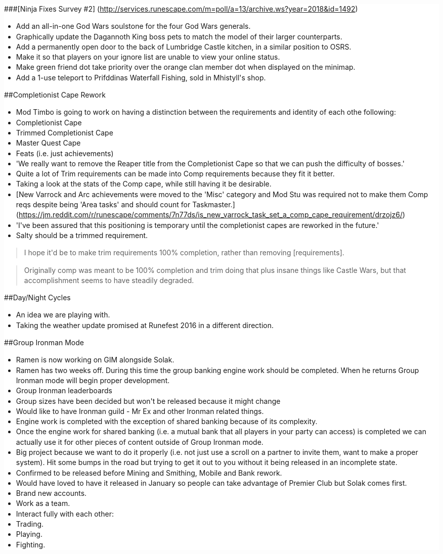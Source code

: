 
###[Ninja Fixes Survey #2] (http://services.runescape.com/m=poll/a=13/archive.ws?year=2018&id=1492)

- Add an all-in-one God Wars soulstone for the four God Wars generals.
- Graphically update the Dagannoth King boss pets to match the model of their larger counterparts.
- Add a permanently open door to the back of Lumbridge Castle kitchen, in a similar position to OSRS.
- Make it so that players on your ignore list are unable to view your online status.
- Make green friend dot take priority over the orange clan member dot when displayed on the minimap.
- Add a 1-use teleport to Prifddinas Waterfall Fishing, sold in Mhistyll's shop.




##Completionist Cape Rework

* Mod Timbo is going to work on having a distinction between the requirements and identity of each othe following:
 * Completionist Cape
 * Trimmed Completionist Cape
 * Master Quest Cape
 * Feats (i.e. just achievements)
* 'We really want to remove the Reaper title from the Completionist Cape so that we can push the difficulty of bosses.'
* Quite a lot of Trim requirements can be made into Comp requirements because they fit it better.
* Taking a look at the stats of the Comp cape, while still having it be desirable.
* [New Varrock and Arc achievements were moved to the 'Misc' category and Mod Stu was required not to make them Comp reqs despite being 'Area tasks' and should count for Taskmaster.] (https://jm.reddit.com/r/runescape/comments/7n77ds/is_new_varrock_task_set_a_comp_cape_requirement/drzojz6/) 
 * 'I've been assured that this positioning is temporary until the completionist capes are reworked in the future.'
 * Salty should be a trimmed requirement.

> I hope it'd be to make trim requirements 100% completion, rather than removing [requirements].

> Originally comp was meant to be 100% completion and trim doing that plus insane things like Castle Wars, but that accomplishment seems to have steadily degraded.

##Day/Night Cycles

* An idea we are playing with.
* Taking the weather update promised at Runefest 2016 in a different direction.

##Group Ironman Mode

* Ramen is now working on GIM alongside Solak. 
* Ramen has two weeks off. During this time the group banking engine work should be completed. When he returns Group Ironman mode will begin proper development.
* Group Ironman leaderboards
* Group sizes have been decided but won't be released because it might change
* Would like to have Ironman guild - Mr Ex and other Ironman related things.
* Engine work is completed with the exception of shared banking because of its complexity.
 * Once the engine work for shared banking (i.e. a mutual bank that all players in your party can access) is completed we can actually use it for other pieces of content outside of Group Ironman mode.
* Big project because we want to do it properly (i.e. not just use a scroll on a partner to invite them, want to make a proper system). Hit some bumps in the road but trying to get it out to you without it being released in an incomplete state.
* Confirmed to be released before Mining and Smithing, Mobile and Bank rework.
* Would have loved to have it released in January so people can take advantage of Premier Club but Solak comes first.
* Brand new accounts.
* Work as a team.
* Interact fully with each other:
 * Trading.
 * Playing.
 * Fighting.
